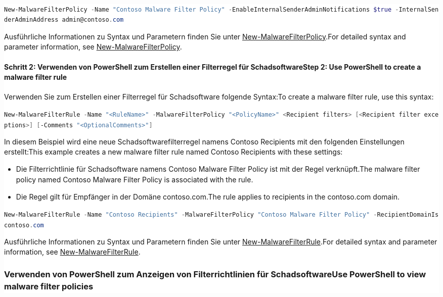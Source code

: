 ```PowerShell
New-MalwareFilterPolicy -Name "Contoso Malware Filter Policy" -EnableInternalSenderAdminNotifications $true -InternalSenderAdminAddress admin@contoso.com
```

<span data-ttu-id="b4810-215">Ausführliche Informationen zu Syntax und Parametern finden Sie unter [New-MalwareFilterPolicy](http://technet.microsoft.com/library/3f2cf682-e2c9-41e3-8f30-88f6cccf7c57.aspx).</span><span class="sxs-lookup"><span data-stu-id="b4810-215">For detailed syntax and parameter information, see [New-MalwareFilterPolicy](http://technet.microsoft.com/library/3f2cf682-e2c9-41e3-8f30-88f6cccf7c57.aspx).</span></span>

#### <a name="step-2-use-powershell-to-create-a-malware-filter-rule"></a><span data-ttu-id="b4810-216">Schritt 2: Verwenden von PowerShell zum Erstellen einer Filterregel für Schadsoftware</span><span class="sxs-lookup"><span data-stu-id="b4810-216">Step 2: Use PowerShell to create a malware filter rule</span></span>

<span data-ttu-id="b4810-217">Verwenden Sie zum Erstellen einer Filterregel für Schadsoftware folgende Syntax:</span><span class="sxs-lookup"><span data-stu-id="b4810-217">To create a malware filter rule, use this syntax:</span></span>

```PowerShell
New-MalwareFilterRule -Name "<RuleName>" -MalwareFilterPolicy "<PolicyName>" <Recipient filters> [<Recipient filter exceptions>] [-Comments "<OptionalComments>"]
```

<span data-ttu-id="b4810-218">In diesem Beispiel wird eine neue Schadsoftwarefilterregel namens Contoso Recipients mit den folgenden Einstellungen erstellt:</span><span class="sxs-lookup"><span data-stu-id="b4810-218">This example creates a new malware filter rule named Contoso Recipients with these settings:</span></span>

- <span data-ttu-id="b4810-219">Die Filterrichtlinie für Schadsoftware namens Contoso Malware Filter Policy ist mit der Regel verknüpft.</span><span class="sxs-lookup"><span data-stu-id="b4810-219">The malware filter policy named Contoso Malware Filter Policy is associated with the rule.</span></span>

- <span data-ttu-id="b4810-220">Die Regel gilt für Empfänger in der Domäne contoso.com.</span><span class="sxs-lookup"><span data-stu-id="b4810-220">The rule applies to recipients in the contoso.com domain.</span></span>

```PowerShell
New-MalwareFilterRule -Name "Contoso Recipients" -MalwareFilterPolicy "Contoso Malware Filter Policy" -RecipientDomainIs contoso.com
```

<span data-ttu-id="b4810-221">Ausführliche Informationen zu Syntax und Parametern finden Sie unter [New-MalwareFilterRule](http://technet.microsoft.com/library/6097959b-7504-48b2-b8ef-c1237b29a94a.aspx).</span><span class="sxs-lookup"><span data-stu-id="b4810-221">For detailed syntax and parameter information, see [New-MalwareFilterRule](http://technet.microsoft.com/library/6097959b-7504-48b2-b8ef-c1237b29a94a.aspx).</span></span>

### <a name="use-powershell-to-view-malware-filter-policies"></a><span data-ttu-id="b4810-222">Verwenden von PowerShell zum Anzeigen von Filterrichtlinien für Schadsoftware</span><span class="sxs-lookup"><span data-stu-id="b4810-222">Use PowerShell to view malware filter policies</span></span>
